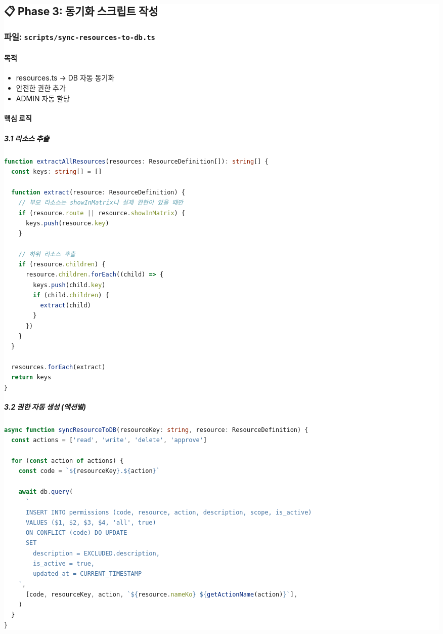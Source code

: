 
## 📋 Phase 3: 동기화 스크립트 작성

### 파일: `scripts/sync-resources-to-db.ts`

#### 목적

- resources.ts → DB 자동 동기화
- 안전한 권한 추가
- ADMIN 자동 할당

#### 핵심 로직

##### 3.1 리소스 추출

```typescript
function extractAllResources(resources: ResourceDefinition[]): string[] {
  const keys: string[] = []

  function extract(resource: ResourceDefinition) {
    // 부모 리소스는 showInMatrix나 실제 권한이 있을 때만
    if (resource.route || resource.showInMatrix) {
      keys.push(resource.key)
    }

    // 하위 리소스 추출
    if (resource.children) {
      resource.children.forEach((child) => {
        keys.push(child.key)
        if (child.children) {
          extract(child)
        }
      })
    }
  }

  resources.forEach(extract)
  return keys
}
```

##### 3.2 권한 자동 생성 (액션별)

```typescript
async function syncResourceToDB(resourceKey: string, resource: ResourceDefinition) {
  const actions = ['read', 'write', 'delete', 'approve']

  for (const action of actions) {
    const code = `${resourceKey}.${action}`

    await db.query(
      `
      INSERT INTO permissions (code, resource, action, description, scope, is_active)
      VALUES ($1, $2, $3, $4, 'all', true)
      ON CONFLICT (code) DO UPDATE 
      SET 
        description = EXCLUDED.description,
        is_active = true,
        updated_at = CURRENT_TIMESTAMP
    `,
      [code, resourceKey, action, `${resource.nameKo} ${getActionName(action)}`],
    )
  }
}

```